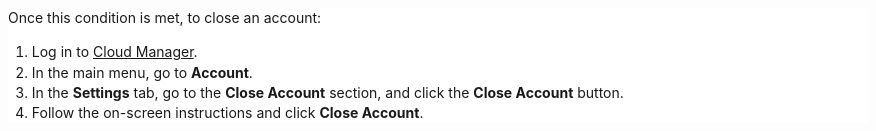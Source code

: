 Once this condition is met, to close an account:

1. Log in to [Cloud Manager](https://cloud.linode.com/).
1. In the main menu, go to **Account**.
1. In the **Settings** tab, go to the **Close Account** section, and click the **Close Account** button.
1. Follow the on-screen instructions and click **Close Account**.